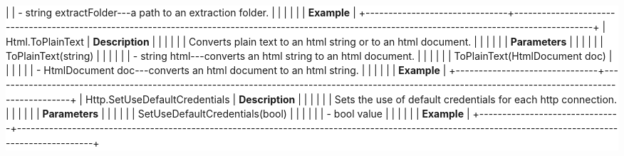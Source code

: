 |                               | - string extractFolder---a path to an extraction folder.                                                                                             |
|                               |                                                                                                                                                      |
|                               | **Example**                                                                                                                                          |
+-------------------------------+------------------------------------------------------------------------------------------------------------------------------------------------------+
| Html.ToPlainText              | **Description**                                                                                                                                      |
|                               |                                                                                                                                                      |
|                               | Converts plain text to an html string or to an html document.                                                                                        |
|                               |                                                                                                                                                      |
|                               | **Parameters**                                                                                                                                       |
|                               |                                                                                                                                                      |
|                               | ToPlainText(string)                                                                                                                                  |
|                               |                                                                                                                                                      |
|                               | - string html---converts an html string to an html document.                                                                                         |
|                               |                                                                                                                                                      |
|                               | ToPlainText(HtmlDocument doc)                                                                                                                        |
|                               |                                                                                                                                                      |
|                               | - HtmlDocument doc---converts an html document to an html string.                                                                                    |
|                               |                                                                                                                                                      |
|                               | **Example**                                                                                                                                          |
+-------------------------------+------------------------------------------------------------------------------------------------------------------------------------------------------+
| Http.SetUseDefaultCredentials | **Description**                                                                                                                                      |
|                               |                                                                                                                                                      |
|                               | Sets the use of default credentials for each http connection.                                                                                        |
|                               |                                                                                                                                                      |
|                               | **Parameters**                                                                                                                                       |
|                               |                                                                                                                                                      |
|                               | SetUseDefaultCredentials(bool)                                                                                                                       |
|                               |                                                                                                                                                      |
|                               | - bool value                                                                                                                                         |
|                               |                                                                                                                                                      |
|                               | **Example**                                                                                                                                          |
+-------------------------------+------------------------------------------------------------------------------------------------------------------------------------------------------+